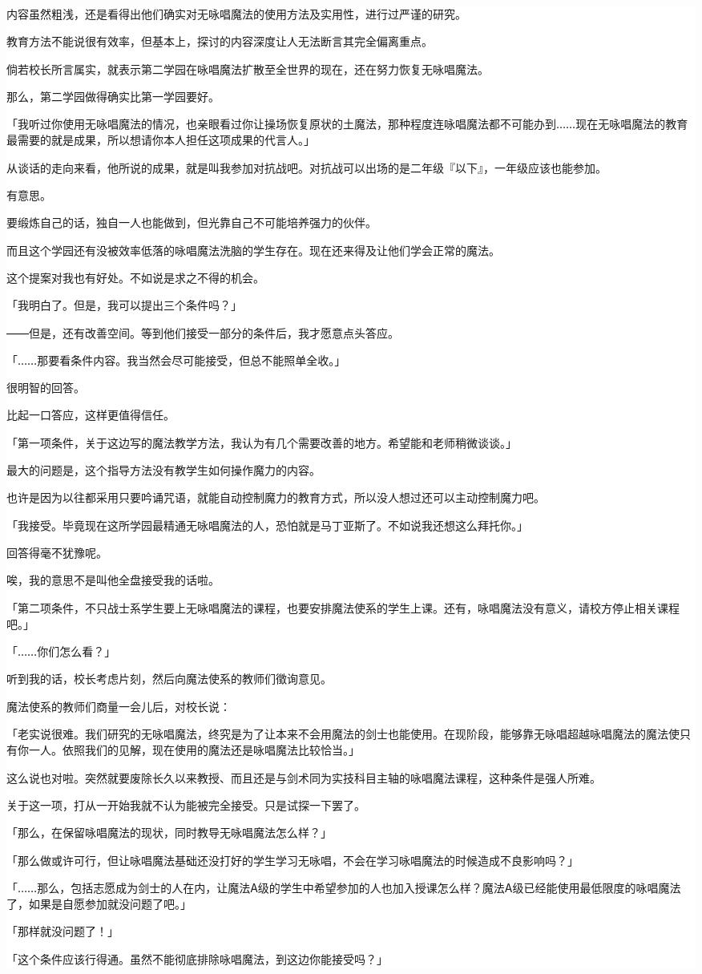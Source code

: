 内容虽然粗浅，还是看得出他们确实对无咏唱魔法的使用方法及实用性，进行过严谨的研究。

教育方法不能说很有效率，但基本上，探讨的内容深度让人无法断言其完全偏离重点。

倘若校长所言属实，就表示第二学园在咏唱魔法扩散至全世界的现在，还在努力恢复无咏唱魔法。

那么，第二学园做得确实比第一学园要好。

「我听过你使用无咏唱魔法的情况，也亲眼看过你让操场恢复原状的土魔法，那种程度连咏唱魔法都不可能办到……现在无咏唱魔法的教育最需要的就是成果，所以想请你本人担任这项成果的代言人。」

从谈话的走向来看，他所说的成果，就是叫我参加对抗战吧。对抗战可以出场的是二年级『以下』，一年级应该也能参加。

有意思。

要缎炼自己的话，独自一人也能做到，但光靠自己不可能培养强力的伙伴。

而且这个学园还有没被效率低落的咏唱魔法洗脑的学生存在。现在还来得及让他们学会正常的魔法。

这个提案对我也有好处。不如说是求之不得的机会。

「我明白了。但是，我可以提出三个条件吗？」

——但是，还有改善空间。等到他们接受一部分的条件后，我才愿意点头答应。

「……那要看条件内容。我当然会尽可能接受，但总不能照单全收。」

很明智的回答。

比起一口答应，这样更值得信任。

「第一项条件，关于这边写的魔法教学方法，我认为有几个需要改善的地方。希望能和老师稍微谈谈。」

最大的问题是，这个指导方法没有教学生如何操作魔力的内容。

也许是因为以往都采用只要吟诵咒语，就能自动控制魔力的教育方式，所以没人想过还可以主动控制魔力吧。

「我接受。毕竟现在这所学园最精通无咏唱魔法的人，恐怕就是马丁亚斯了。不如说我还想这么拜托你。」

回答得毫不犹豫呢。

唉，我的意思不是叫他全盘接受我的话啦。

「第二项条件，不只战士系学生要上无咏唱魔法的课程，也要安排魔法使系的学生上课。还有，咏唱魔法没有意义，请校方停止相关课程吧。」

「……你们怎么看？」

听到我的话，校长考虑片刻，然后向魔法使系的教师们徵询意见。

魔法使系的教师们商量一会儿后，对校长说：

「老实说很难。我们研究的无咏唱魔法，终究是为了让本来不会用魔法的剑士也能使用。在现阶段，能够靠无咏唱超越咏唱魔法的魔法使只有你一人。依照我们的见解，现在使用的魔法还是咏唱魔法比较恰当。」

这么说也对啦。突然就要废除长久以来教授、而且还是与剑术同为实技科目主轴的咏唱魔法课程，这种条件是强人所难。

关于这一项，打从一开始我就不认为能被完全接受。只是试探一下罢了。

「那么，在保留咏唱魔法的现状，同时教导无咏唱魔法怎么样？」

「那么做或许可行，但让咏唱魔法基础还没打好的学生学习无咏唱，不会在学习咏唱魔法的时候造成不良影响吗？」

「……那么，包括志愿成为剑士的人在内，让魔法A级的学生中希望参加的人也加入授课怎么样？魔法A级已经能使用最低限度的咏唱魔法了，如果是自愿参加就没问题了吧。」

「那样就没问题了！」

「这个条件应该行得通。虽然不能彻底排除咏唱魔法，到这边你能接受吗？」
